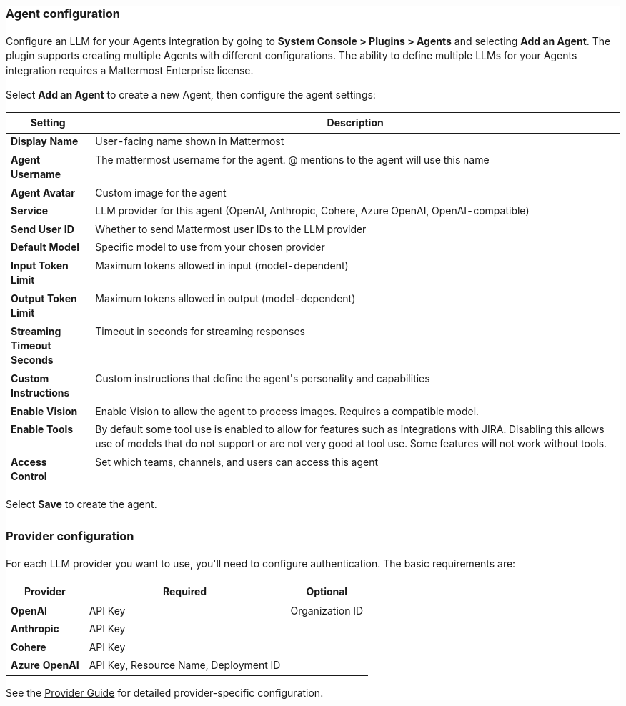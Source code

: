 ### Agent configuration

Configure an LLM for your Agents integration by going to **System Console > Plugins > Agents** and selecting **Add an Agent**. The plugin supports creating multiple Agents with different configurations. The ability to define multiple LLMs for your Agents integration requires a Mattermost Enterprise license.

Select **Add an Agent** to create a new Agent, then configure the agent settings:

| Setting | Description |
|---------|-------------|
| **Display Name** | User-facing name shown in Mattermost |
| **Agent Username** | The mattermost username for the agent. @ mentions to the agent will use this name |
| **Agent Avatar** | Custom image for the agent |
| **Service** | LLM provider for this agent (OpenAI, Anthropic, Cohere, Azure OpenAI, OpenAI-compatible) |
| **Send User ID** | Whether to send Mattermost user IDs to the LLM provider |
| **Default Model** | Specific model to use from your chosen provider |
| **Input Token Limit** | Maximum tokens allowed in input (model-dependent) |
| **Output Token Limit** | Maximum tokens allowed in output (model-dependent) |
| **Streaming Timeout Seconds** | Timeout in seconds for streaming responses |
| **Custom Instructions** | Custom instructions that define the agent's personality and capabilities |
| **Enable Vision** | Enable Vision to allow the agent to process images. Requires a compatible model. |
| **Enable Tools** | By default some tool use is enabled to allow for features such as integrations with JIRA. Disabling this allows use of models that do not support or are not very good at tool use. Some features will not work without tools. |
| **Access Control** | Set which teams, channels, and users can access this agent |

Select **Save** to create the agent.

### Provider configuration

For each LLM provider you want to use, you'll need to configure authentication. The basic requirements are:

| Provider | Required | Optional |
|----------|----------|----------|
| **OpenAI** | API Key | Organization ID |
| **Anthropic** | API Key | |
| **Cohere** | API Key | |
| **Azure OpenAI** | API Key, Resource Name, Deployment ID | |

See the [Provider Guide](https://docs.mattermost.com/agents/docs/providers.html) for detailed provider-specific configuration.
